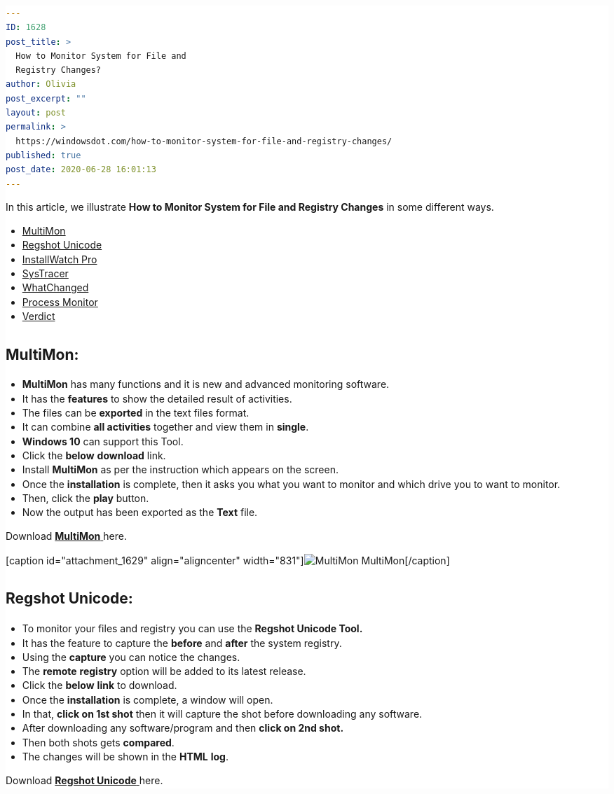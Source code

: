 ```yaml
---
ID: 1628
post_title: >
  How to Monitor System for File and
  Registry Changes?
author: Olivia
post_excerpt: ""
layout: post
permalink: >
  https://windowsdot.com/how-to-monitor-system-for-file-and-registry-changes/
published: true
post_date: 2020-06-28 16:01:13
---
```

In this article, we illustrate <strong>How to Monitor System for File and Registry Changes</strong> in some different ways.
<ul class="toc">
 	<li><a href="#1">MultiMon</a></li>
 	<li><a href="#2">Regshot Unicode</a></li>
 	<li><a href="#3">InstallWatch Pro</a></li>
 	<li><a href="#4">SysTracer</a></li>
 	<li><a href="#5">WhatChanged</a></li>
 	<li><a href="#6">Process Monitor</a></li>
 	<li><a href="#7">Verdict</a></li>
</ul>
<h2 id="1">MultiMon:</h2>
<ul>
 	<li><strong>MultiMon</strong> has many functions and it is new and advanced monitoring software.</li>
 	<li>It has the <strong>features</strong> to show the detailed result of activities.</li>
 	<li>The files can be <strong>exported</strong> in the text files format.</li>
 	<li>It can combine <strong>all activities</strong> together and view them in <strong>single</strong>.</li>
 	<li><strong>Windows 10</strong> can support this Tool.</li>
 	<li>Click the <strong>below</strong> <strong>download</strong> link.</li>
 	<li>Install <strong>MultiMon</strong> as per the instruction which appears on the screen.</li>
 	<li>Once the <strong>installation</strong> is complete, then it asks you what you want to monitor and which drive you to want to monitor.</li>
 	<li>Then, click the <strong>play</strong> button.</li>
 	<li>Now the output has been exported as the <strong>Text</strong> file.</li>
</ul>
Download <a href="http://www.resplendence.com/downloads"><strong>MultiMon</strong> </a>here.

[caption id="attachment_1629" align="aligncenter" width="831"]<img class="size-full wp-image-1629" src="https://windowsdot.com/wp-content/uploads/2020/06/chrome_e6p3nIyWmF.png" alt="MultiMon" width="831" height="468" /> MultiMon[/caption]
<h2 id="2">Regshot Unicode:</h2>
<ul>
 	<li>To monitor your files and registry you can use the <strong>Regshot Unicode Tool.</strong></li>
 	<li>It has the feature to capture the <strong>before</strong> and <strong>after</strong> the system registry.</li>
 	<li>Using the <strong>capture</strong> you can notice the changes.</li>
 	<li>The <strong>remote</strong> <strong>registry</strong> option will be added to its latest release.</li>
 	<li>Click the <strong>below</strong> <strong>link</strong> to download.</li>
 	<li>Once the <strong>installation</strong> is complete, a window will open.</li>
 	<li>In that, <strong>click on 1st shot</strong> then it will capture the shot before downloading any software.</li>
 	<li>After downloading any software/program and then <strong>click on 2nd shot.</strong></li>
 	<li>Then both shots gets <strong>compared</strong>.</li>
 	<li>The changes will be shown in the <strong>HTML</strong> <strong>log</strong>.</li>
</ul>
Download <a href="https://sourceforge.net/projects/regshot/"><strong>Regshot Unicode</strong> </a>here.
